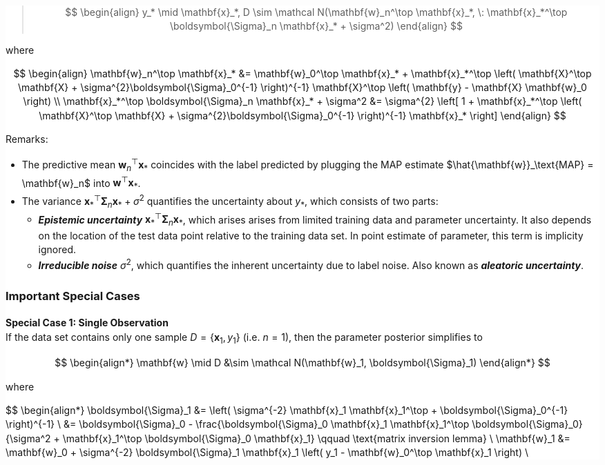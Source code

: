 > $$
> \begin{align}
> y_* \mid \mathbf{x}_*, D
> \sim \mathcal N(\mathbf{w}_n^\top \mathbf{x}_*, \: \mathbf{x}_*^\top \boldsymbol{\Sigma}_n \mathbf{x}_* + \sigma^2)
> \end{align}
> $$

where

$$
\begin{align}
\mathbf{w}_n^\top \mathbf{x}_*
&= \mathbf{w}_0^\top \mathbf{x}_* +
  \mathbf{x}_*^\top \left( \mathbf{X}^\top \mathbf{X} + \sigma^{2}\boldsymbol{\Sigma}_0^{-1} \right)^{-1} \mathbf{X}^\top
  \left( \mathbf{y} - \mathbf{X} \mathbf{w}_0 \right)
\\
\mathbf{x}_*^\top \boldsymbol{\Sigma}_n \mathbf{x}_* + \sigma^2
&= \sigma^{2} \left[ 1 + \mathbf{x}_*^\top \left( \mathbf{X}^\top \mathbf{X} + \sigma^{2}\boldsymbol{\Sigma}_0^{-1} \right)^{-1} \mathbf{x}_* \right]
\end{align}
$$

Remarks:

* The predictive mean $\mathbf{w}_n^\top \mathbf{x}_*$ coincides with the label predicted by plugging the MAP estimate $\hat{\mathbf{w}}_\text{MAP} = \mathbf{w}_n$ into $\mathbf{w}^\top \mathbf{x}_*$.
* The variance $\mathbf{x}_*^\top \boldsymbol{\Sigma}_n \mathbf{x}_* + \sigma^2$ quantifies the uncertainty about $y_*$, which consists of two parts:
  * ***Epistemic uncertainty*** $\mathbf{x}_*^\top \boldsymbol{\Sigma}_n \mathbf{x}_*$, which arises arises from limited training data and parameter uncertainty. It also depends on the location of the test data point relative to the training data set. In point estimate of parameter, this term is implicity ignored.
  * ***Irreducible noise*** $\sigma^2$, which quantifies the inherent uncertainty due to label noise. Also known as ***aleatoric uncertainty***.

### Important Special Cases

**Special Case 1: Single Observation**  
If the data set contains only one sample $D = \{ \mathbf x_1, y_1 \}$ (i.e. $n=1$), then the parameter posterior simplifies to

$$
\begin{align*}
\mathbf{w} \mid D
&\sim \mathcal N(\mathbf{w}_1, \boldsymbol{\Sigma}_1)
\end{align*}
$$

where

$$
\begin{align*}
\boldsymbol{\Sigma}_1
&= \left( \sigma^{-2} \mathbf{x}_1 \mathbf{x}_1^\top + \boldsymbol{\Sigma}_0^{-1} \right)^{-1}
\\
&= \boldsymbol{\Sigma}_0 - \frac{\boldsymbol{\Sigma}_0 \mathbf{x}_1 \mathbf{x}_1^\top \boldsymbol{\Sigma}_0}{\sigma^2 + \mathbf{x}_1^\top \boldsymbol{\Sigma}_0 \mathbf{x}_1}
\qquad \text{matrix inversion lemma}
\\
\mathbf{w}_1
&= \mathbf{w}_0 + \sigma^{-2} \boldsymbol{\Sigma}_1 \mathbf{x}_1 \left( y_1 - \mathbf{w}_0^\top \mathbf{x}_1 \right)
\\
